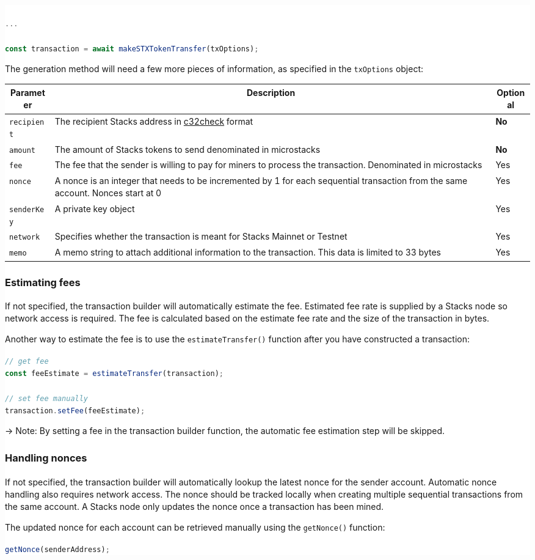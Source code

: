 ```js

...

const transaction = await makeSTXTokenTransfer(txOptions);
```

The generation method will need a few more pieces of information, as specified in the `txOptions` object:

| Parameter   | Description                                                                                                                      | Optional |
| ----------- | -------------------------------------------------------------------------------------------------------------------------------- | -------- |
| `recipient` | The recipient Stacks address in [c32check](https://www.npmjs.com/package/c32check) format                                        | **No**   |
| `amount`    | The amount of Stacks tokens to send denominated in microstacks                                                                   | **No**   |
| `fee`       | The fee that the sender is willing to pay for miners to process the transaction. Denominated in microstacks                      | Yes      |
| `nonce`     | A nonce is an integer that needs to be incremented by 1 for each sequential transaction from the same account. Nonces start at 0 | Yes      |
| `senderKey` | A private key object                                                                                                             | Yes      |
| `network`   | Specifies whether the transaction is meant for Stacks Mainnet or Testnet                                                         | Yes      |
| `memo`      | A memo string to attach additional information to the transaction. This data is limited to 33 bytes                              | Yes      |

### Estimating fees

If not specified, the transaction builder will automatically estimate the fee. Estimated fee rate is supplied by a Stacks node so network access is required. The fee is calculated based on the estimate fee rate and the size of the transaction in bytes.

Another way to estimate the fee is to use the `estimateTransfer()` function after you have constructed a transaction:

```js
// get fee
const feeEstimate = estimateTransfer(transaction);

// set fee manually
transaction.setFee(feeEstimate);
```

-> Note: By setting a fee in the transaction builder function, the automatic fee estimation step will be skipped.

### Handling nonces

If not specified, the transaction builder will automatically lookup the latest nonce for the sender account. Automatic nonce handling also requires network access. The nonce should be tracked locally when creating multiple sequential transactions from the same account. A Stacks node only updates the nonce once a transaction has been mined.

The updated nonce for each account can be retrieved manually using the `getNonce()` function:

```js
getNonce(senderAddress);
```
